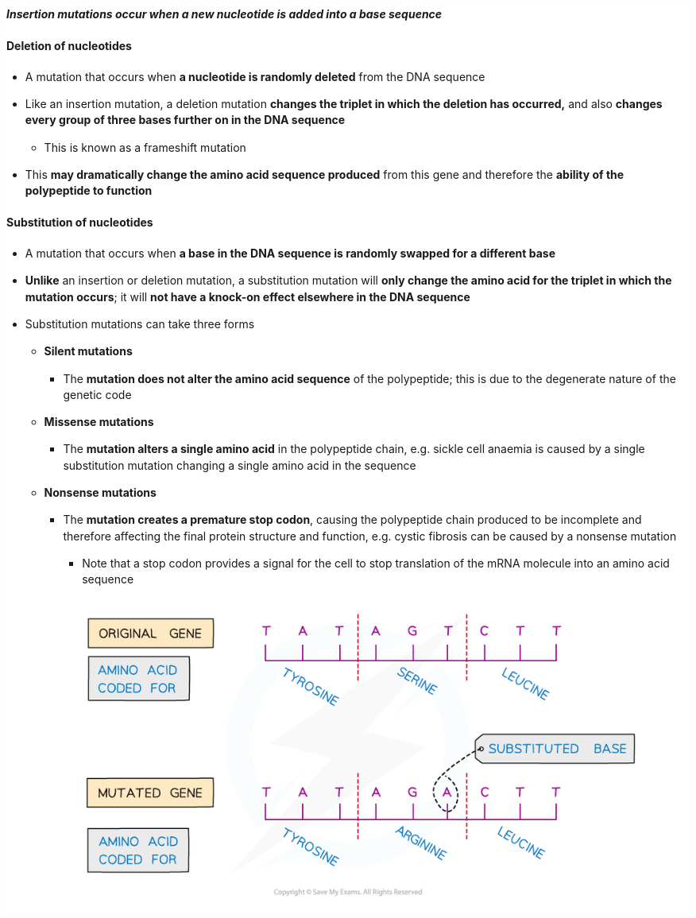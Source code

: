 <i><b>Insertion mutations occur when a new nucleotide is added into a base sequence</b></i>

#### Deletion of nucleotides

* A mutation that occurs when <b>a nucleotide is randomly deleted</b> from the DNA sequence
* Like an insertion mutation, a deletion mutation <b>changes the triplet in which the deletion has occurred,</b> and also <b>changes every group of three bases further on in the DNA sequence</b>

  + This is known as a frameshift mutation
* This <b>may dramatically change the amino acid sequence produced</b> from this gene and therefore the <b>ability of the polypeptide to function</b>

#### Substitution of nucleotides

* A mutation that occurs when <b>a base in the DNA sequence is randomly swapped for a different base</b>
* <b>Unlike</b> an insertion or deletion mutation, a substitution mutation will <b>only change the amino acid for the triplet in which the mutation occurs</b>; it will <b>not have a knock-on effect elsewhere in the DNA sequence</b>
* Substitution mutations can take three forms

  + <b>Silent mutations</b>

    - The <b>mutation does not alter the amino acid sequence</b> of the polypeptide; this is due to the degenerate nature of the genetic code
  + <b>Missense mutations</b>

    - The <b>mutation alters a single amino acid</b> in the polypeptide chain, e.g. sickle cell anaemia is caused by a single substitution mutation changing a single amino acid in the sequence
  + <b>Nonsense mutations</b>

    - The <b>mutation creates a premature stop codon</b>, causing the polypeptide chain produced to be incomplete and therefore affecting the final protein structure and function, e.g. cystic fibrosis can be caused by a nonsense mutation

      * Note that a stop codon provides a signal for the cell to stop translation of the mRNA molecule into an amino acid sequence

![Substitution mutation](Substitution-mutation-1.png)
